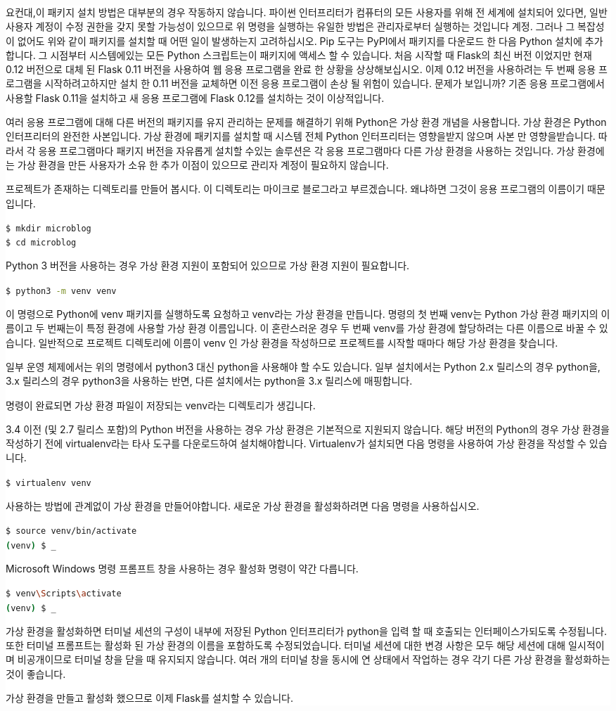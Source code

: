요컨대,이 패키지 설치 방법은 대부분의 경우 작동하지 않습니다. 파이썬 인터프리터가 컴퓨터의 모든 사용자를 위해 전 세계에 설치되어 있다면, 일반 사용자 계정이 수정 권한을 갖지 못할 가능성이 있으므로 위 명령을 실행하는 유일한 방법은 관리자로부터 실행하는 것입니다 계정. 그러나 그 복잡성이 없어도 위와 같이 패키지를 설치할 때 어떤 일이 발생하는지 고려하십시오. Pip 도구는 PyPI에서 패키지를 다운로드 한 다음 Python 설치에 추가합니다. 그 시점부터 시스템에있는 모든 Python 스크립트는이 패키지에 액세스 할 수 있습니다. 처음 시작할 때 Flask의 최신 버전 이었지만 현재 0.12 버전으로 대체 된 Flask 0.11 버전을 사용하여 웹 응용 프로그램을 완료 한 상황을 상상해보십시오. 이제 0.12 버전을 사용하려는 두 번째 응용 프로그램을 시작하려고하지만 설치 한 0.11 버전을 교체하면 이전 응용 프로그램이 손상 될 위험이 있습니다. 문제가 보입니까? 기존 응용 프로그램에서 사용할 Flask 0.11을 설치하고 새 응용 프로그램에 Flask 0.12를 설치하는 것이 이상적입니다.

여러 응용 프로그램에 대해 다른 버전의 패키지를 유지 관리하는 문제를 해결하기 위해 Python은 가상 환경 개념을 사용합니다. 가상 환경은 Python 인터프리터의 완전한 사본입니다. 가상 환경에 패키지를 설치할 때 시스템 전체 Python 인터프리터는 영향을받지 않으며 사본 만 영향을받습니다. 따라서 각 응용 프로그램마다 패키지 버전을 자유롭게 설치할 수있는 솔루션은 각 응용 프로그램마다 다른 가상 환경을 사용하는 것입니다. 가상 환경에는 가상 환경을 만든 사용자가 소유 한 추가 이점이 있으므로 관리자 계정이 필요하지 않습니다.

프로젝트가 존재하는 디렉토리를 만들어 봅시다. 이 디렉토리는 마이크로 블로그라고 부르겠습니다. 왜냐하면 그것이 응용 프로그램의 이름이기 때문입니다.

```bash
$ mkdir microblog
$ cd microblog
```

Python 3 버전을 사용하는 경우 가상 환경 지원이 포함되어 있으므로 가상 환경 지원이 필요합니다.

```bash
$ python3 -m venv venv
```

이 명령으로 Python에 venv 패키지를 실행하도록 요청하고 venv라는 가상 환경을 만듭니다. 명령의 첫 번째 venv는 Python 가상 환경 패키지의 이름이고 두 번째는이 특정 환경에 사용할 가상 환경 이름입니다. 이 혼란스러운 경우 두 번째 venv를 가상 환경에 할당하려는 다른 이름으로 바꿀 수 있습니다. 일반적으로 프로젝트 디렉토리에 이름이 venv 인 가상 환경을 작성하므로 프로젝트를 시작할 때마다 해당 가상 환경을 찾습니다.

일부 운영 체제에서는 위의 명령에서 python3 대신 python을 사용해야 할 수도 있습니다. 일부 설치에서는 Python 2.x 릴리스의 경우 python을, 3.x 릴리스의 경우 python3을 사용하는 반면, 다른 설치에서는 python을 3.x 릴리스에 매핑합니다.

명령이 완료되면 가상 환경 파일이 저장되는 venv라는 디렉토리가 생깁니다.

3.4 이전 (및 2.7 릴리스 포함)의 Python 버전을 사용하는 경우 가상 환경은 기본적으로 지원되지 않습니다. 해당 버전의 Python의 경우 가상 환경을 작성하기 전에 virtualenv라는 타사 도구를 다운로드하여 설치해야합니다. Virtualenv가 설치되면 다음 명령을 사용하여 가상 환경을 작성할 수 있습니다.

```bash
$ virtualenv venv
```

사용하는 방법에 관계없이 가상 환경을 만들어야합니다. 새로운 가상 환경을 활성화하려면 다음 명령을 사용하십시오.

```bash
$ source venv/bin/activate
(venv) $ _
```

Microsoft Windows 명령 프롬프트 창을 사용하는 경우 활성화 명령이 약간 다릅니다.

```bash
$ venv\Scripts\activate
(venv) $ _
```

가상 환경을 활성화하면 터미널 세션의 구성이 내부에 저장된 Python 인터프리터가 python을 입력 할 때 호출되는 인터페이스가되도록 수정됩니다. 또한 터미널 프롬프트는 활성화 된 가상 환경의 이름을 포함하도록 수정되었습니다. 터미널 세션에 대한 변경 사항은 모두 해당 세션에 대해 일시적이며 비공개이므로 터미널 창을 닫을 때 유지되지 않습니다. 여러 개의 터미널 창을 동시에 연 상태에서 작업하는 경우 각기 다른 가상 환경을 활성화하는 것이 좋습니다.

가상 환경을 만들고 활성화 했으므로 이제 Flask를 설치할 수 있습니다.
